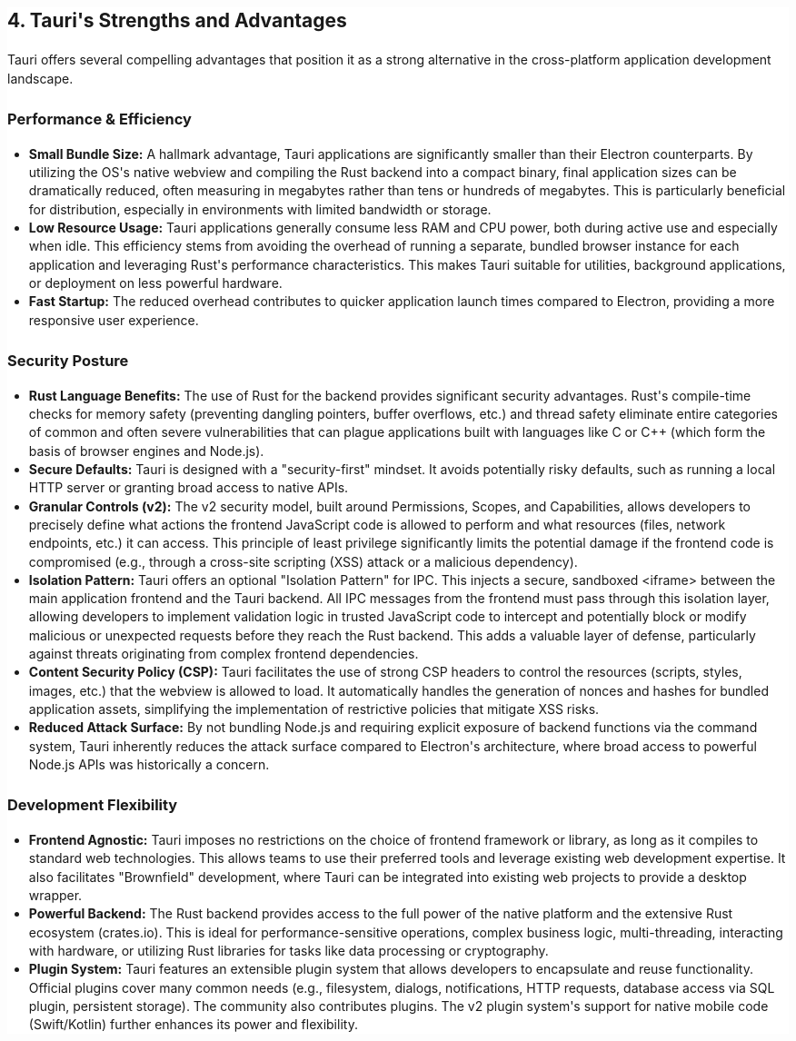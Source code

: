 ## 4. Tauri's Strengths and Advantages

Tauri offers several compelling advantages that position it as a strong alternative in the cross-platform application development landscape.

### Performance & Efficiency

* **Small Bundle Size:** A hallmark advantage, Tauri applications are significantly smaller than their Electron counterparts. By utilizing the OS's native webview and compiling the Rust backend into a compact binary, final application sizes can be dramatically reduced, often measuring in megabytes rather than tens or hundreds of megabytes. This is particularly beneficial for distribution, especially in environments with limited bandwidth or storage.  
* **Low Resource Usage:** Tauri applications generally consume less RAM and CPU power, both during active use and especially when idle. This efficiency stems from avoiding the overhead of running a separate, bundled browser instance for each application and leveraging Rust's performance characteristics. This makes Tauri suitable for utilities, background applications, or deployment on less powerful hardware.  
* **Fast Startup:** The reduced overhead contributes to quicker application launch times compared to Electron, providing a more responsive user experience.

### Security Posture

* **Rust Language Benefits:** The use of Rust for the backend provides significant security advantages. Rust's compile-time checks for memory safety (preventing dangling pointers, buffer overflows, etc.) and thread safety eliminate entire categories of common and often severe vulnerabilities that can plague applications built with languages like C or C++ (which form the basis of browser engines and Node.js).  
* **Secure Defaults:** Tauri is designed with a "security-first" mindset. It avoids potentially risky defaults, such as running a local HTTP server or granting broad access to native APIs.  
* **Granular Controls (v2):** The v2 security model, built around Permissions, Scopes, and Capabilities, allows developers to precisely define what actions the frontend JavaScript code is allowed to perform and what resources (files, network endpoints, etc.) it can access. This principle of least privilege significantly limits the potential damage if the frontend code is compromised (e.g., through a cross-site scripting (XSS) attack or a malicious dependency).  
* **Isolation Pattern:** Tauri offers an optional "Isolation Pattern" for IPC. This injects a secure, sandboxed \<iframe\> between the main application frontend and the Tauri backend. All IPC messages from the frontend must pass through this isolation layer, allowing developers to implement validation logic in trusted JavaScript code to intercept and potentially block or modify malicious or unexpected requests before they reach the Rust backend. This adds a valuable layer of defense, particularly against threats originating from complex frontend dependencies.  
* **Content Security Policy (CSP):** Tauri facilitates the use of strong CSP headers to control the resources (scripts, styles, images, etc.) that the webview is allowed to load. It automatically handles the generation of nonces and hashes for bundled application assets, simplifying the implementation of restrictive policies that mitigate XSS risks.  
* **Reduced Attack Surface:** By not bundling Node.js and requiring explicit exposure of backend functions via the command system, Tauri inherently reduces the attack surface compared to Electron's architecture, where broad access to powerful Node.js APIs was historically a concern.

### Development Flexibility

* **Frontend Agnostic:** Tauri imposes no restrictions on the choice of frontend framework or library, as long as it compiles to standard web technologies. This allows teams to use their preferred tools and leverage existing web development expertise. It also facilitates "Brownfield" development, where Tauri can be integrated into existing web projects to provide a desktop wrapper.  
* **Powerful Backend:** The Rust backend provides access to the full power of the native platform and the extensive Rust ecosystem (crates.io). This is ideal for performance-sensitive operations, complex business logic, multi-threading, interacting with hardware, or utilizing Rust libraries for tasks like data processing or cryptography.  
* **Plugin System:** Tauri features an extensible plugin system that allows developers to encapsulate and reuse functionality. Official plugins cover many common needs (e.g., filesystem, dialogs, notifications, HTTP requests, database access via SQL plugin, persistent storage). The community also contributes plugins. The v2 plugin system's support for native mobile code (Swift/Kotlin) further enhances its power and flexibility.  